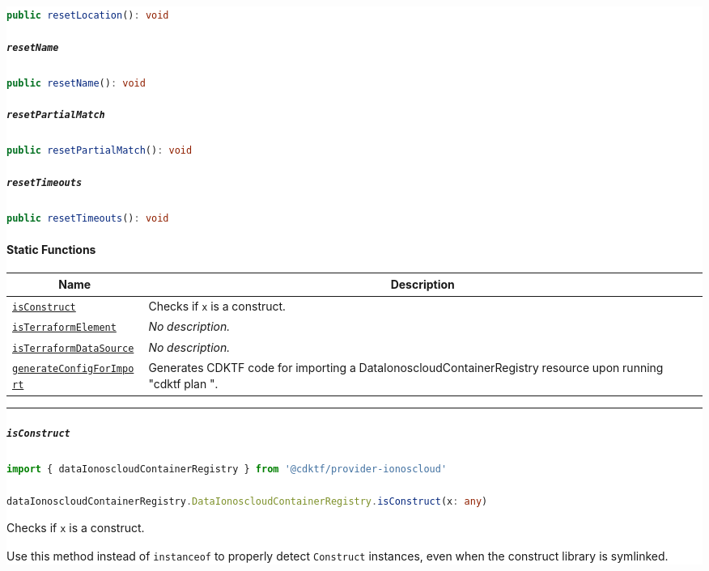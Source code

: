 ```typescript
public resetLocation(): void
```

##### `resetName` <a name="resetName" id="@cdktf/provider-ionoscloud.dataIonoscloudContainerRegistry.DataIonoscloudContainerRegistry.resetName"></a>

```typescript
public resetName(): void
```

##### `resetPartialMatch` <a name="resetPartialMatch" id="@cdktf/provider-ionoscloud.dataIonoscloudContainerRegistry.DataIonoscloudContainerRegistry.resetPartialMatch"></a>

```typescript
public resetPartialMatch(): void
```

##### `resetTimeouts` <a name="resetTimeouts" id="@cdktf/provider-ionoscloud.dataIonoscloudContainerRegistry.DataIonoscloudContainerRegistry.resetTimeouts"></a>

```typescript
public resetTimeouts(): void
```

#### Static Functions <a name="Static Functions" id="Static Functions"></a>

| **Name** | **Description** |
| --- | --- |
| <code><a href="#@cdktf/provider-ionoscloud.dataIonoscloudContainerRegistry.DataIonoscloudContainerRegistry.isConstruct">isConstruct</a></code> | Checks if `x` is a construct. |
| <code><a href="#@cdktf/provider-ionoscloud.dataIonoscloudContainerRegistry.DataIonoscloudContainerRegistry.isTerraformElement">isTerraformElement</a></code> | *No description.* |
| <code><a href="#@cdktf/provider-ionoscloud.dataIonoscloudContainerRegistry.DataIonoscloudContainerRegistry.isTerraformDataSource">isTerraformDataSource</a></code> | *No description.* |
| <code><a href="#@cdktf/provider-ionoscloud.dataIonoscloudContainerRegistry.DataIonoscloudContainerRegistry.generateConfigForImport">generateConfigForImport</a></code> | Generates CDKTF code for importing a DataIonoscloudContainerRegistry resource upon running "cdktf plan <stack-name>". |

---

##### `isConstruct` <a name="isConstruct" id="@cdktf/provider-ionoscloud.dataIonoscloudContainerRegistry.DataIonoscloudContainerRegistry.isConstruct"></a>

```typescript
import { dataIonoscloudContainerRegistry } from '@cdktf/provider-ionoscloud'

dataIonoscloudContainerRegistry.DataIonoscloudContainerRegistry.isConstruct(x: any)
```

Checks if `x` is a construct.

Use this method instead of `instanceof` to properly detect `Construct`
instances, even when the construct library is symlinked.
